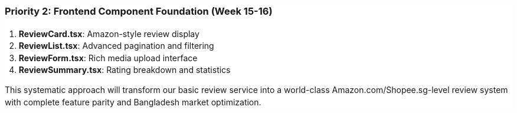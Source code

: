 ### **Priority 2: Frontend Component Foundation (Week 15-16)**
1. **ReviewCard.tsx**: Amazon-style review display
2. **ReviewList.tsx**: Advanced pagination and filtering
3. **ReviewForm.tsx**: Rich media upload interface
4. **ReviewSummary.tsx**: Rating breakdown and statistics

This systematic approach will transform our basic review service into a world-class Amazon.com/Shopee.sg-level review system with complete feature parity and Bangladesh market optimization.